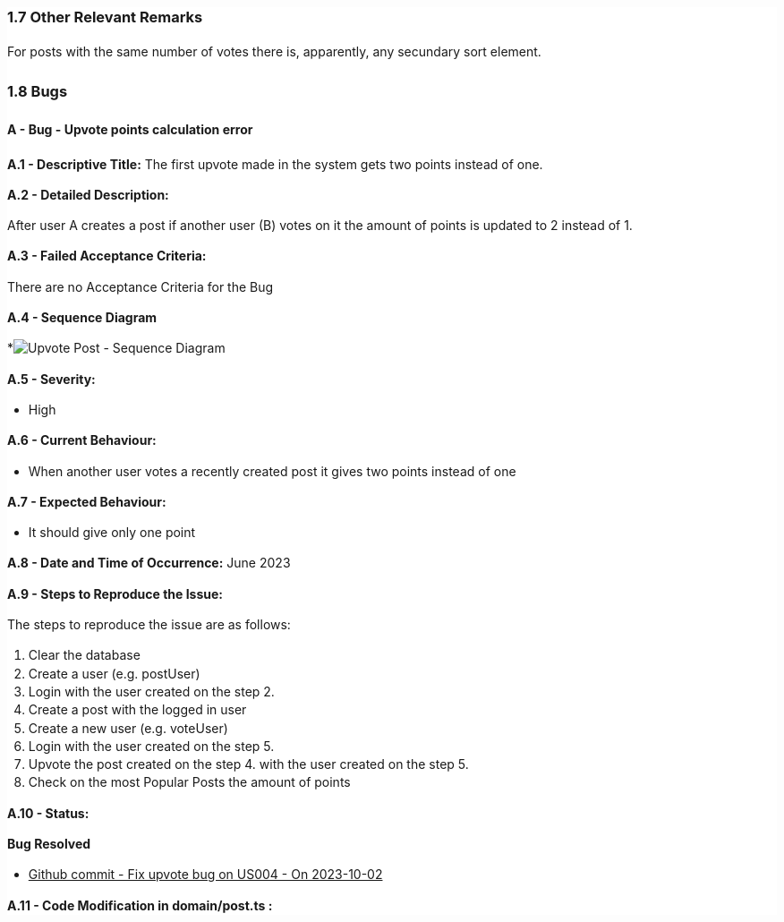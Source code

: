 ### 1.7 Other Relevant Remarks

For posts with the same number of votes there is, apparently, any secundary sort element.

### 1.8 Bugs

#### **A - Bug - Upvote points calculation error**

**A.1 - Descriptive Title:**
The first upvote made in the system gets two points instead of one.

**A.2 - Detailed Description:**

After user A creates a post if another user (B) votes on it the amount of points is updated to 2 instead of 1.

**A.3 - Failed Acceptance Criteria:**

There are no Acceptance Criteria for the Bug

**A.4 - Sequence Diagram**

*![**Upvote Post - Sequence Diagram**](/docs/sprintC/svg/UpVotePost.svg)

**A.5 - Severity:**

* High

**A.6 - Current Behaviour:**

* When another user votes a recently created post it gives two points instead of one 

**A.7 - Expected Behaviour:**

*  It should give only one point

**A.8 - Date and Time of Occurrence:**
June 2023

**A.9 - Steps to Reproduce the Issue:**

The steps to reproduce the issue are as follows:

1. Clear the database
2. Create a user (e.g. postUser)
3. Login with the user created on the step 2.
4. Create a post with the logged in user
5. Create a new user (e.g. voteUser)
6. Login with the user created on the step 5.
7. Upvote the post created on the step 4. with the user created on the step 5.
8. Check on the most Popular Posts the amount of points

**A.10 - Status:**

 **Bug Resolved**
* [Github commit - Fix upvote bug on US004 - On 2023-10-02](https://github.com/Departamento-de-Engenharia-Informatica/switch-qa-23-project-switch-qa-23-3/commit/1a9679c4d481bd9a25e208baeb80336f92aa2578)

**A.11 - Code Modification in domain/post.ts :**
